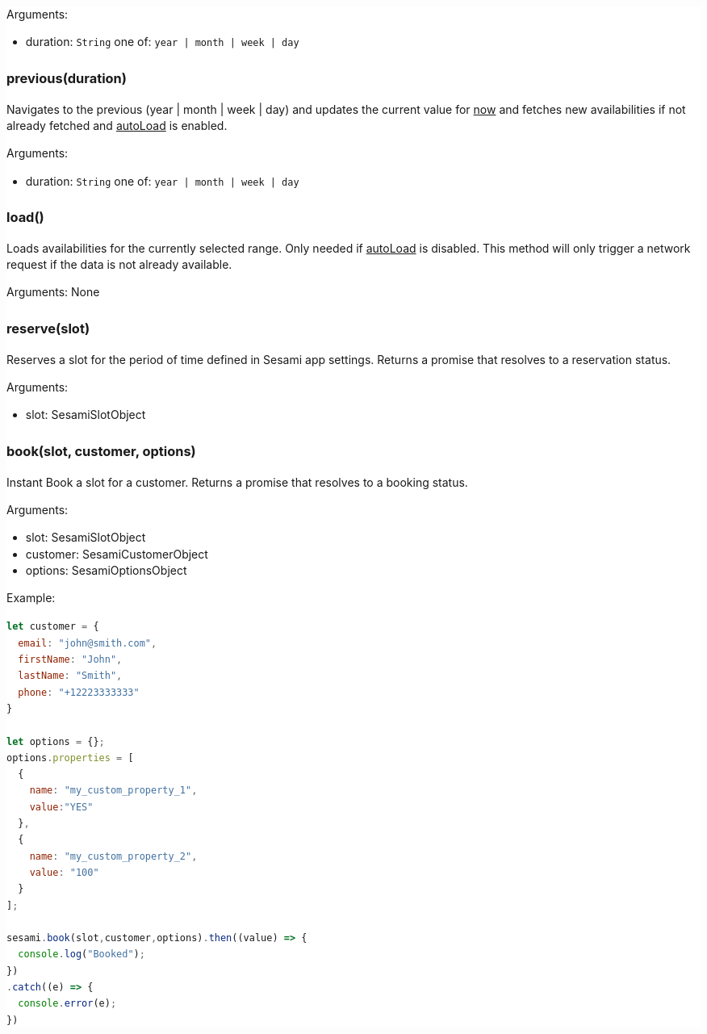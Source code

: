 Arguments: 

- duration: `String` one of: `year | month | week | day`

### previous(duration)

Navigates to the previous (year | month | week | day) and updates the current value for [now](#now) and fetches new availabilities if not already fetched and [autoLoad](#autoload) is enabled.

Arguments: 

- duration: `String` one of: `year | month | week | day`


### load()

Loads availabilities for the currently selected range. Only needed if [autoLoad](#autoload) is disabled. This method will only trigger a network request if the data is not already available.

Arguments: None

### reserve(slot)

Reserves a slot for the period of time defined in Sesami app settings. Returns a promise that resolves to a reservation status.

Arguments: 
- slot: SesamiSlotObject

### book(slot, customer, options)

Instant Book a slot for a customer. Returns a promise that resolves to a booking status.

Arguments: 
- slot: SesamiSlotObject
- customer: SesamiCustomerObject
- options: SesamiOptionsObject

Example:
```js
let customer = {
  email: "john@smith.com",
  firstName: "John",
  lastName: "Smith",
  phone: "+12223333333"
}
 
let options = {};
options.properties = [
  {
    name: "my_custom_property_1", 
    value:"YES"
  },    
  {
    name: "my_custom_property_2",
    value: "100"
  }                     
];

sesami.book(slot,customer,options).then((value) => {
  console.log("Booked");    
})
.catch((e) => {
  console.error(e);    
})

```
